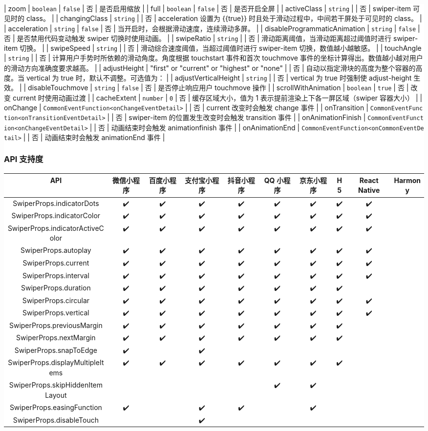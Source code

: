 | zoom | `boolean` | `false` | 否 | 是否启用缩放 |
| full | `boolean` | `false` | 否 | 是否开启全屏 |
| activeClass | `string` |  | 否 | swiper-item 可见时的 class。 |
| changingClass | `string` |  | 否 | acceleration 设置为 {{true}} 时且处于滑动过程中，中间若干屏处于可见时的 class。 |
| acceleration | `string` | `false` | 否 | 当开启时，会根据滑动速度，连续滑动多屏。 |
| disableProgrammaticAnimation | `string` | `false` | 否 | 是否禁用代码变动触发 swiper 切换时使用动画。 |
| swipeRatio | `string` |  | 否 | 滑动距离阈值，当滑动距离超过阈值时进行 swiper-item 切换。 |
| swipeSpeed | `string` |  | 否 | 滑动综合速度阈值，当超过阈值时进行 swiper-item 切换，数值越小越敏感。 |
| touchAngle | `string` |  | 否 | 计算用户手势时所依赖的滑动角度。角度根据 touchstart 事件和首次 touchmove 事件的坐标计算得出。数值越小越对用户的滑动方向准确度要求越高。 |
| adjustHeight | "first" or "current" or "highest" or "none" |  | 否 | 自动以指定滑块的高度为整个容器的高度。当 vertical 为 true 时，默认不调整。可选值为： |
| adjustVerticalHeight | `string` |  | 否 | vertical 为 true 时强制使 adjust-height 生效。 |
| disableTouchmove | `string` | `false` | 否 | 是否停止响应用户 touchmove 操作 |
| scrollWithAnimation | `boolean` | `true` | 否 | 改变 current 时使用动画过渡 |
| cacheExtent | `number` | `0` | 否 | 缓存区域大小，值为 1 表示提前渲染上下各一屏区域（swiper 容器大小） |
| onChange | `CommonEventFunction<onChangeEventDetail>` |  | 否 | current 改变时会触发 change 事件 |
| onTransition | `CommonEventFunction<onTransitionEventDetail>` |  | 否 | swiper-item 的位置发生改变时会触发 transition 事件 |
| onAnimationFinish | `CommonEventFunction<onChangeEventDetail>` |  | 否 | 动画结束时会触发 animationfinish 事件 |
| onAnimationEnd | `CommonEventFunction<onCommonEventDetail>` |  | 否 | 动画结束时会触发 animationEnd 事件 |

### API 支持度

| API | 微信小程序 | 百度小程序 | 支付宝小程序 | 抖音小程序 | QQ 小程序 | 京东小程序 | H5 | React Native | Harmony |
| :---: | :---: | :---: | :---: | :---: | :---: | :---: | :---: | :---: | :---: |
| SwiperProps.indicatorDots | ✔️ | ✔️ | ✔️ | ✔️ | ✔️ | ✔️ | ✔️ | ✔️ |  |
| SwiperProps.indicatorColor | ✔️ | ✔️ | ✔️ | ✔️ | ✔️ | ✔️ | ✔️ | ✔️ |  |
| SwiperProps.indicatorActiveColor | ✔️ | ✔️ | ✔️ | ✔️ | ✔️ | ✔️ | ✔️ | ✔️ |  |
| SwiperProps.autoplay | ✔️ | ✔️ | ✔️ | ✔️ | ✔️ | ✔️ | ✔️ | ✔️ |  |
| SwiperProps.current | ✔️ | ✔️ | ✔️ | ✔️ | ✔️ | ✔️ | ✔️ | ✔️ |  |
| SwiperProps.interval | ✔️ | ✔️ | ✔️ | ✔️ | ✔️ | ✔️ | ✔️ | ✔️ |  |
| SwiperProps.duration | ✔️ | ✔️ | ✔️ | ✔️ | ✔️ | ✔️ | ✔️ |  |  |
| SwiperProps.circular | ✔️ | ✔️ | ✔️ | ✔️ | ✔️ | ✔️ | ✔️ | ✔️ |  |
| SwiperProps.vertical | ✔️ | ✔️ | ✔️ | ✔️ | ✔️ | ✔️ | ✔️ | ✔️ |  |
| SwiperProps.previousMargin | ✔️ | ✔️ | ✔️ | ✔️ | ✔️ | ✔️ | ✔️ |  |  |
| SwiperProps.nextMargin | ✔️ | ✔️ | ✔️ | ✔️ | ✔️ | ✔️ | ✔️ |  |  |
| SwiperProps.snapToEdge | ✔️ |  | ✔️ |  |  |  |  |  |  |
| SwiperProps.displayMultipleItems | ✔️ | ✔️ | ✔️ | ✔️ | ✔️ | ✔️ | ✔️ |  |  |
| SwiperProps.skipHiddenItemLayout |  |  |  |  | ✔️ | ✔️ |  |  |  |
| SwiperProps.easingFunction | ✔️ |  | ✔️ | ✔️ |  | ✔️ |  |  |  |
| SwiperProps.disableTouch |  |  | ✔️ |  |  |  |  |  |  |